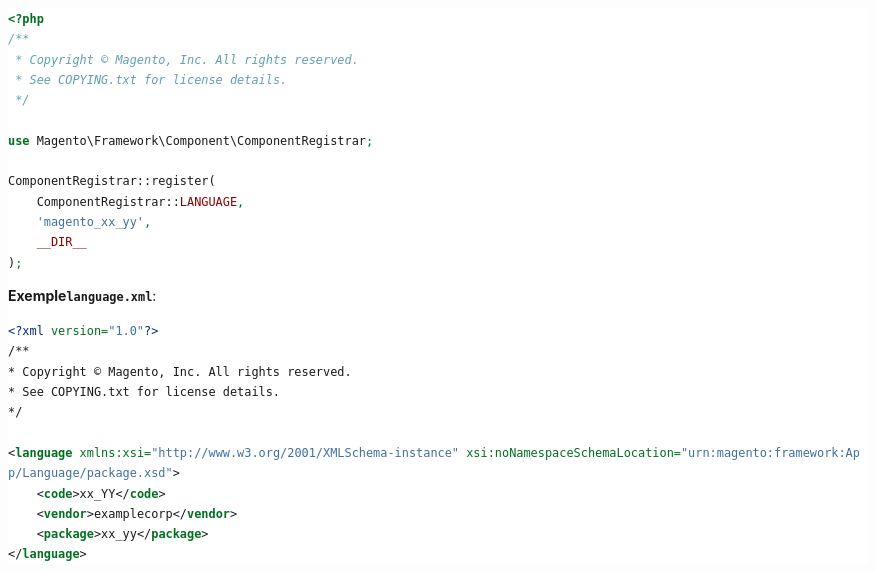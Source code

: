    ```php
   <?php
   /**
    * Copyright © Magento, Inc. All rights reserved.
    * See COPYING.txt for license details.
    */
   
   use Magento\Framework\Component\ComponentRegistrar;
   
   ComponentRegistrar::register(
       ComponentRegistrar::LANGUAGE,
       'magento_xx_yy',
       __DIR__
   );
   ```

   **Exemple`language.xml`**:

   ```xml
   <?xml version="1.0"?>
   /**
   * Copyright © Magento, Inc. All rights reserved.
   * See COPYING.txt for license details.
   */
   
   <language xmlns:xsi="http://www.w3.org/2001/XMLSchema-instance" xsi:noNamespaceSchemaLocation="urn:magento:framework:App/Language/package.xsd">
       <code>xx_YY</code>
       <vendor>examplecorp</vendor>
       <package>xx_yy</package>
   </language>
   ```



[Translate theme strings]: https://devdocs.magento.com/guides/v2.4/frontend-dev-guide/translations/translate_theory.html
[Présentation des traductions]: https://devdocs.magento.com/guides/v2.4/frontend-dev-guide/translations/xlate.html
[Community Engineering contributions]: https://devdocs.magento.com/guides/v2.4/frontend-dev-guide/translations/xlate.html#translations-project
[dictionnaire de traduction]: https://devdocs.magento.com/guides/v2.4/frontend-dev-guide/translations/xlate.html#m2devgde-xlate-dictionaries
[configure les traductions]: https://docs.magento.com/user-guide/stores/store-language-add.html?Highlight=translation
[En savoir plus sur les packages de langue]: https://devdocs.magento.com/guides/v2.4/frontend-dev-guide/translations/xlate.html#m2devgde-xlate-languagepack
[ISO 639-1]: https://www.iso.org/iso-639-language-codes.html
[ISO 3166]: https://www.iso.org/iso-3166-country-codes.html
[registres]: https://devdocs.magento.com/guides/v2.4/extension-dev-guide/build/component-registration.html
[`de_de`]: https://github.com/magento/magento2/blob/2.4/app/i18n/Magento/de_DE/registration.php
[`composer.json`]: https://devdocs.magento.com/guides/v2.4/extension-dev-guide/build/composer-integration.html
[`registration.php`]: https://devdocs.magento.com/guides/v2.4/extension-dev-guide/build/component-registration.html
[Magento\Test\Integrity\App\Language\CircularDependencyTest]: https://github.com/magento/magento2/blob/2.4/dev/tests/static/testsuite/Magento/Test/Integrity/App/Language/CircularDependencyTest.php

